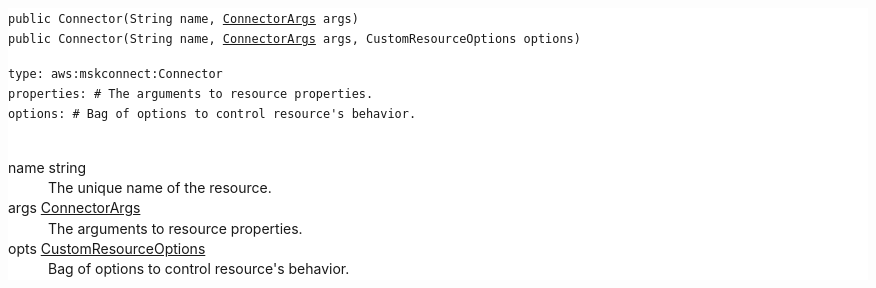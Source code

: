 <div>
<pulumi-choosable type="language" values="java">
<div class="highlight"><pre class="chroma">
<code class="language-java" data-lang="java"><span class="k">public </span><span class="nx">Connector</span><span class="p">(</span><span class="nx">String</span><span class="p"> </span><span class="nx">name<span class="p">,</span> <span class="nx"><a href="#inputs">ConnectorArgs</a></span><span class="p"> </span><span class="nx">args<span class="p">)</span>
<span class="k">public </span><span class="nx">Connector</span><span class="p">(</span><span class="nx">String</span><span class="p"> </span><span class="nx">name<span class="p">,</span> <span class="nx"><a href="#inputs">ConnectorArgs</a></span><span class="p"> </span><span class="nx">args<span class="p">,</span> <span class="nx">CustomResourceOptions</span><span class="p"> </span><span class="nx">options<span class="p">)</span>
</code></pre></div>
</pulumi-choosable>
</div>

<div>
<pulumi-choosable type="language" values="yaml">
<div class="highlight"><pre class="chroma"><code class="language-yaml" data-lang="yaml">type: <span class="nx">aws:mskconnect:Connector</span><span class="p"></span>
<span class="p">properties</span><span class="p">: </span><span class="c">#&nbsp;The arguments to resource properties.</span>
<span class="p"></span><span class="p">options</span><span class="p">: </span><span class="c">#&nbsp;Bag of options to control resource&#39;s behavior.</span>
<span class="p"></span>
</code></pre></div>
</pulumi-choosable>
</div>

<div>
<pulumi-choosable type="language" values="javascript,typescript">

<dl class="resources-properties"><dt
        class="property-required" title="Required">
        <span>name</span>
        <span class="property-indicator"></span>
        <span class="property-type">string</span>
    </dt>
    <dd>The unique name of the resource.</dd><dt
        class="property-required" title="Required">
        <span>args</span>
        <span class="property-indicator"></span>
        <span class="property-type"><a href="#inputs">ConnectorArgs</a></span>
    </dt>
    <dd>The arguments to resource properties.</dd><dt
        class="property-optional" title="Optional">
        <span>opts</span>
        <span class="property-indicator"></span>
        <span class="property-type"><a href="/docs/reference/pkg/nodejs/pulumi/pulumi/#CustomResourceOptions">CustomResourceOptions</a></span>
    </dt>
    <dd>Bag of options to control resource&#39;s behavior.</dd></dl>
